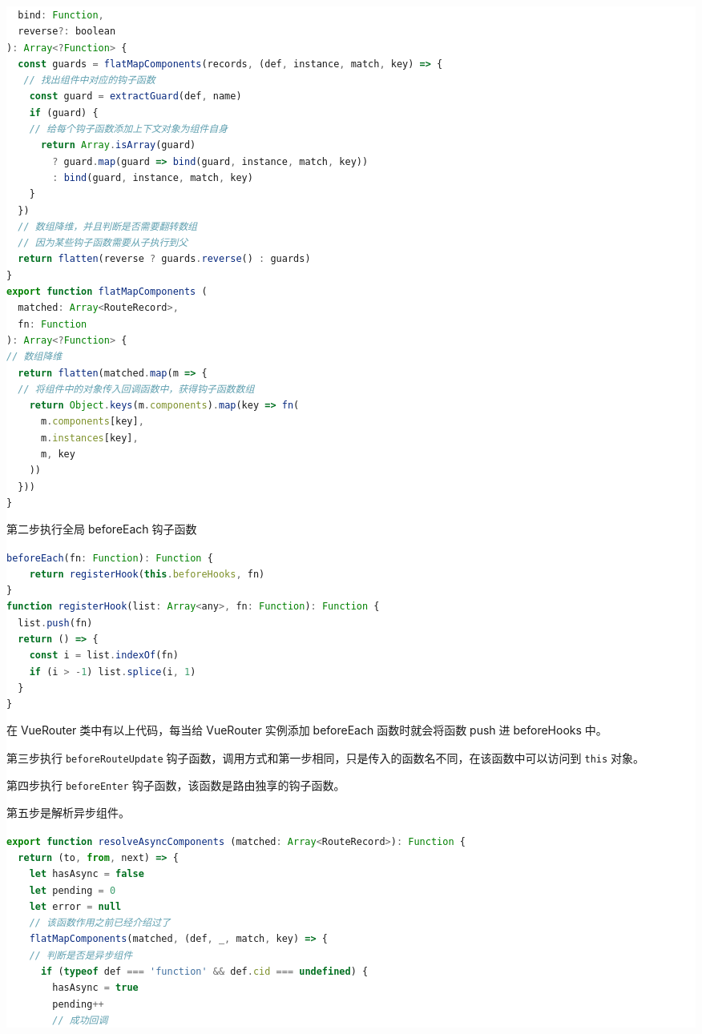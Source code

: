 ```js
  bind: Function,
  reverse?: boolean
): Array<?Function> {
  const guards = flatMapComponents(records, (def, instance, match, key) => {
   // 找出组件中对应的钩子函数
    const guard = extractGuard(def, name)
    if (guard) {
    // 给每个钩子函数添加上下文对象为组件自身
      return Array.isArray(guard)
        ? guard.map(guard => bind(guard, instance, match, key))
        : bind(guard, instance, match, key)
    }
  })
  // 数组降维，并且判断是否需要翻转数组
  // 因为某些钩子函数需要从子执行到父
  return flatten(reverse ? guards.reverse() : guards)
}
export function flatMapComponents (
  matched: Array<RouteRecord>,
  fn: Function
): Array<?Function> {
// 数组降维
  return flatten(matched.map(m => {
  // 将组件中的对象传入回调函数中，获得钩子函数数组
    return Object.keys(m.components).map(key => fn(
      m.components[key],
      m.instances[key],
      m, key
    ))
  }))
}
```
第二步执行全局 beforeEach 钩子函数
```js
beforeEach(fn: Function): Function {
    return registerHook(this.beforeHooks, fn)
}
function registerHook(list: Array<any>, fn: Function): Function {
  list.push(fn)
  return () => {
    const i = list.indexOf(fn)
    if (i > -1) list.splice(i, 1)
  }
}
```
在 VueRouter 类中有以上代码，每当给 VueRouter 实例添加 beforeEach 函数时就会将函数 push 进 beforeHooks 中。

第三步执行 `beforeRouteUpdate` 钩子函数，调用方式和第一步相同，只是传入的函数名不同，在该函数中可以访问到 `this` 对象。

第四步执行 `beforeEnter` 钩子函数，该函数是路由独享的钩子函数。

第五步是解析异步组件。
```js
export function resolveAsyncComponents (matched: Array<RouteRecord>): Function {
  return (to, from, next) => {
    let hasAsync = false
    let pending = 0
    let error = null
    // 该函数作用之前已经介绍过了
    flatMapComponents(matched, (def, _, match, key) => {
    // 判断是否是异步组件
      if (typeof def === 'function' && def.cid === undefined) {
        hasAsync = true
        pending++
        // 成功回调
```